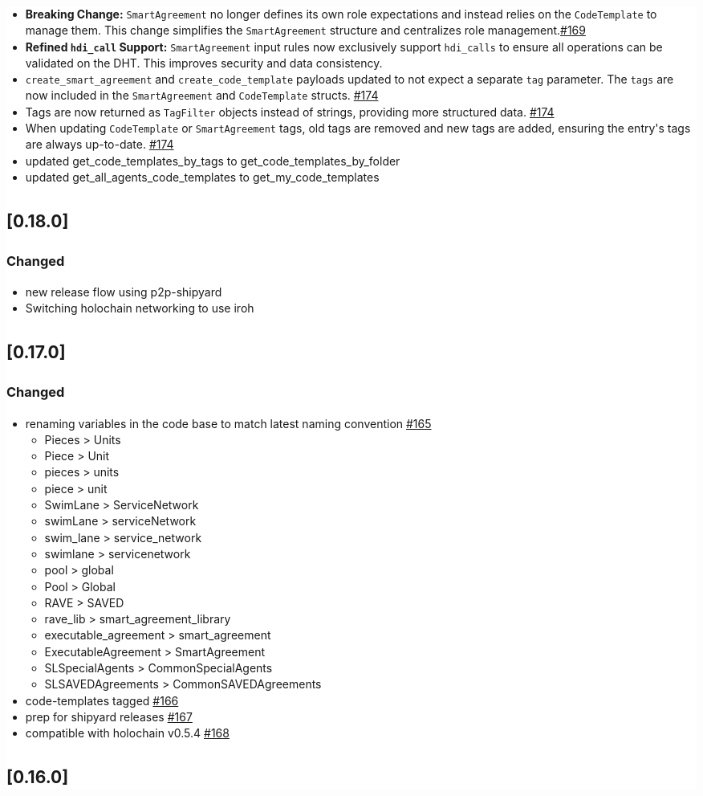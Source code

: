 - **Breaking Change:** `SmartAgreement` no longer defines its own role expectations and instead relies on the `CodeTemplate` to manage them. This change simplifies the `SmartAgreement` structure and centralizes role management.[#169](https://github.com/unytco/unyt/pull/169)
- **Refined `hdi_call` Support:** `SmartAgreement` input rules now exclusively support `hdi_calls` to ensure all operations can be validated on the DHT. This improves security and data consistency.
- `create_smart_agreement` and `create_code_template` payloads updated to not expect a separate `tag` parameter. The `tags` are now included in the `SmartAgreement` and `CodeTemplate` structs. [#174](https://github.com/unytco/unyt/pull/174)
- Tags are now returned as `TagFilter` objects instead of strings, providing more structured data. [#174](https://github.com/unytco/unyt/pull/174)
- When updating `CodeTemplate` or `SmartAgreement` tags, old tags are removed and new tags are added, ensuring the entry's tags are always up-to-date. [#174](https://github.com/unytco/unyt/pull/174)
- updated get_code_templates_by_tags to get_code_templates_by_folder
- updated get_all_agents_code_templates to get_my_code_templates

## [0.18.0]

### Changed

- new release flow using p2p-shipyard
- Switching holochain networking to use iroh

## [0.17.0]

### Changed

- renaming variables in the code base to match latest naming convention [#165](https://github.com/unytco/unyt/pull/165)
  - Pieces > Units
  - Piece > Unit
  - pieces > units
  - piece > unit
  - SwimLane > ServiceNetwork
  - swimLane > serviceNetwork
  - swim_lane > service_network
  - swimlane > servicenetwork
  - pool > global
  - Pool > Global
  - RAVE > SAVED
  - rave_lib > smart_agreement_library
  - executable_agreement > smart_agreement
  - ExecutableAgreement > SmartAgreement
  - SLSpecialAgents > CommonSpecialAgents
  - SLSAVEDAgreements > CommonSAVEDAgreements
- code-templates tagged [#166](https://github.com/unytco/unyt/pull/166)
- prep for shipyard releases [#167](https://github.com/unytco/unyt/pull/167)
- compatible with holochain v0.5.4 [#168](https://github.com/unytco/unyt/pull/168)

## [0.16.0]

